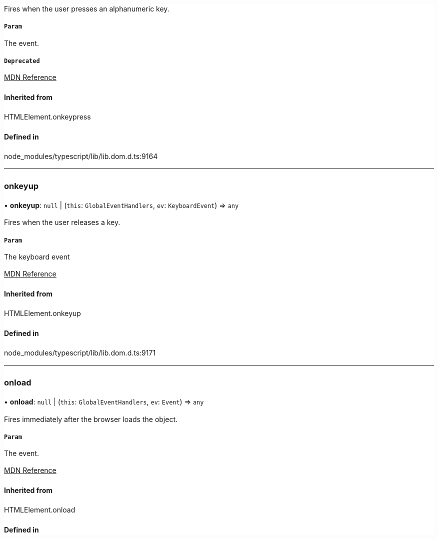 Fires when the user presses an alphanumeric key.

**`Param`**

The event.

**`Deprecated`**

[MDN Reference](https://developer.mozilla.org/docs/Web/API/Element/keypress_event)

#### Inherited from

HTMLElement.onkeypress

#### Defined in

node_modules/typescript/lib/lib.dom.d.ts:9164

___

### onkeyup

• **onkeyup**: ``null`` \| (`this`: `GlobalEventHandlers`, `ev`: `KeyboardEvent`) => `any`

Fires when the user releases a key.

**`Param`**

The keyboard event

[MDN Reference](https://developer.mozilla.org/docs/Web/API/Element/keyup_event)

#### Inherited from

HTMLElement.onkeyup

#### Defined in

node_modules/typescript/lib/lib.dom.d.ts:9171

___

### onload

• **onload**: ``null`` \| (`this`: `GlobalEventHandlers`, `ev`: `Event`) => `any`

Fires immediately after the browser loads the object.

**`Param`**

The event.

[MDN Reference](https://developer.mozilla.org/docs/Web/API/SVGElement/load_event)

#### Inherited from

HTMLElement.onload

#### Defined in
